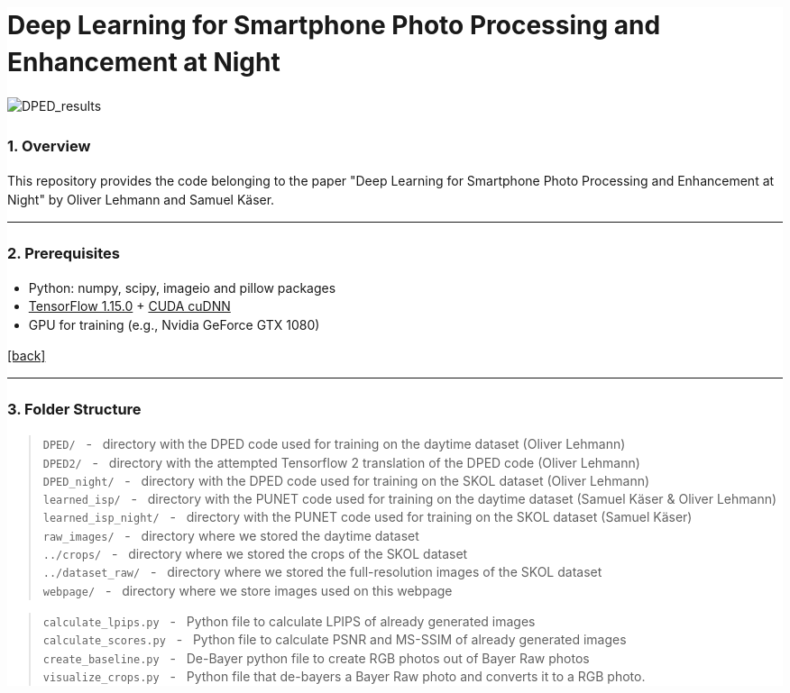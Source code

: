 # Deep Learning for Smartphone Photo Processing and Enhancement at Night

<img src="webpage/huge-combi2.jpeg" alt="DPED_results" width="100%"/>

### 1. Overview 

This repository provides the code belonging to the paper "Deep Learning for Smartphone Photo Processing and Enhancement at Night" by Oliver Lehmann and Samuel Käser.

---
### 2. Prerequisites

- Python: numpy, scipy, imageio and pillow packages
- [TensorFlow 1.15.0](https://www.tensorflow.org/install/) + [CUDA cuDNN](https://developer.nvidia.com/cudnn)
- GPU for training (e.g., Nvidia GeForce GTX 1080)

[[back]](#contents)
<br/>

---
### 3. Folder Structure
>```DPED/```                &nbsp; - &nbsp; directory with the DPED code used for training on the daytime dataset (Oliver Lehmann)<br/>
>```DPED2/```               &nbsp; - &nbsp; directory with the attempted Tensorflow 2 translation of the DPED code (Oliver Lehmann)<br/>
>```DPED_night/```          &nbsp; - &nbsp; directory with the DPED code used for training on the SKOL dataset (Oliver Lehmann)<br/>
>```learned_isp/```         &nbsp; - &nbsp; directory with the PUNET code used for training on the daytime dataset (Samuel Käser & Oliver Lehmann)<br/>
>```learned_isp_night/```   &nbsp; - &nbsp; directory with the PUNET code used for training on the SKOL dataset (Samuel Käser)<br/>
>```raw_images/```          &nbsp; - &nbsp; directory where we stored the daytime dataset<br/>
>```../crops/```            &nbsp; - &nbsp; directory where we stored the crops of the SKOL dataset<br/>
>```../dataset_raw/```      &nbsp; - &nbsp; directory where we stored the full-resolution images of the SKOL dataset<br/>
>```webpage/```             &nbsp; - &nbsp; directory where we store images used on this webpage<br/>

>```calculate_lpips.py```   &nbsp; - &nbsp; Python file to calculate LPIPS of already generated images<br/>
>```calculate_scores.py```  &nbsp; - &nbsp; Python file to calculate PSNR and MS-SSIM of already generated images<br/>
>```create_baseline.py```   &nbsp; - &nbsp; De-Bayer python file to create RGB photos out of Bayer Raw photos<br/> 
>```visualize_crops.py```   &nbsp; - &nbsp; Python file that de-bayers a Bayer Raw photo and converts it to a RGB photo.<br/>
